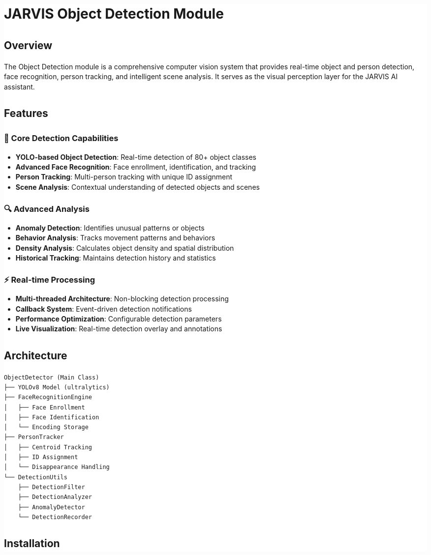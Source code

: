 # JARVIS Object Detection Module

## Overview

The Object Detection module is a comprehensive computer vision system that provides real-time object and person detection, face recognition, person tracking, and intelligent scene analysis. It serves as the visual perception layer for the JARVIS AI assistant.

## Features

### 🎯 Core Detection Capabilities
- **YOLO-based Object Detection**: Real-time detection of 80+ object classes
- **Advanced Face Recognition**: Face enrollment, identification, and tracking
- **Person Tracking**: Multi-person tracking with unique ID assignment
- **Scene Analysis**: Contextual understanding of detected objects and scenes

### 🔍 Advanced Analysis
- **Anomaly Detection**: Identifies unusual patterns or objects
- **Behavior Analysis**: Tracks movement patterns and behaviors
- **Density Analysis**: Calculates object density and spatial distribution
- **Historical Tracking**: Maintains detection history and statistics

### ⚡ Real-time Processing
- **Multi-threaded Architecture**: Non-blocking detection processing
- **Callback System**: Event-driven detection notifications
- **Performance Optimization**: Configurable detection parameters
- **Live Visualization**: Real-time detection overlay and annotations

## Architecture

```
ObjectDetector (Main Class)
├── YOLOv8 Model (ultralytics)
├── FaceRecognitionEngine
│   ├── Face Enrollment
│   ├── Face Identification
│   └── Encoding Storage
├── PersonTracker
│   ├── Centroid Tracking
│   ├── ID Assignment
│   └── Disappearance Handling
└── DetectionUtils
    ├── DetectionFilter
    ├── DetectionAnalyzer
    ├── AnomalyDetector
    └── DetectionRecorder
```

## Installation
